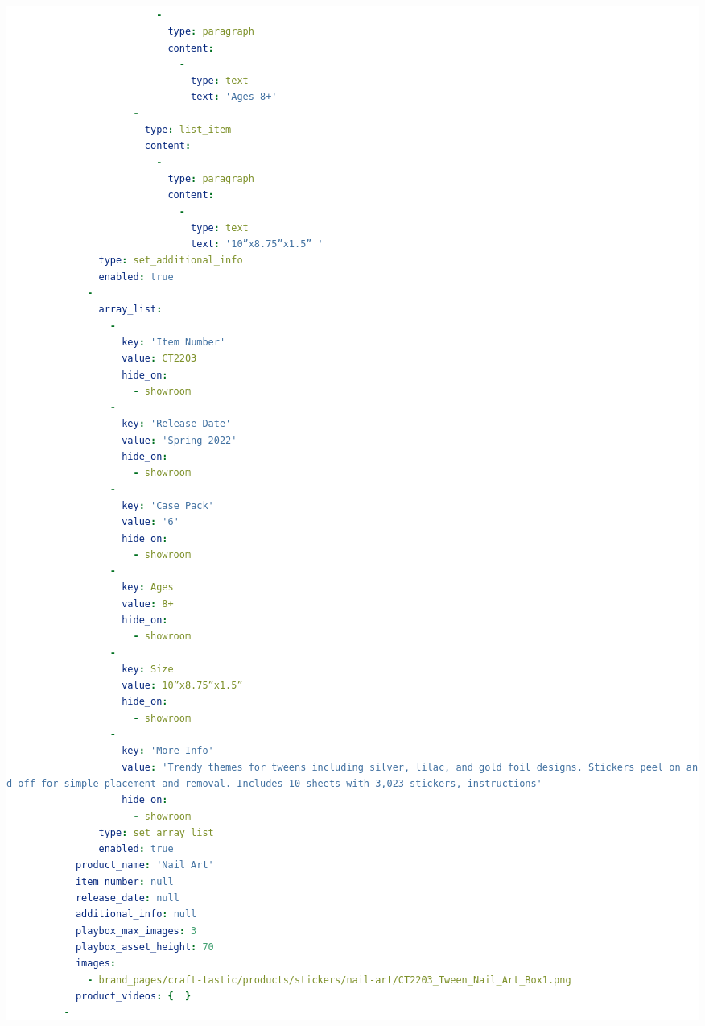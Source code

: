 ```yaml
                          -
                            type: paragraph
                            content:
                              -
                                type: text
                                text: 'Ages 8+'
                      -
                        type: list_item
                        content:
                          -
                            type: paragraph
                            content:
                              -
                                type: text
                                text: '10”x8.75”x1.5” '
                type: set_additional_info
                enabled: true
              -
                array_list:
                  -
                    key: 'Item Number'
                    value: CT2203
                    hide_on:
                      - showroom
                  -
                    key: 'Release Date'
                    value: 'Spring 2022'
                    hide_on:
                      - showroom
                  -
                    key: 'Case Pack'
                    value: '6'
                    hide_on:
                      - showroom
                  -
                    key: Ages
                    value: 8+
                    hide_on:
                      - showroom
                  -
                    key: Size
                    value: 10”x8.75”x1.5”
                    hide_on:
                      - showroom
                  -
                    key: 'More Info'
                    value: 'Trendy themes for tweens including silver, lilac, and gold foil designs. Stickers peel on and off for simple placement and removal. Includes 10 sheets with 3,023 stickers, instructions'
                    hide_on:
                      - showroom
                type: set_array_list
                enabled: true
            product_name: 'Nail Art'
            item_number: null
            release_date: null
            additional_info: null
            playbox_max_images: 3
            playbox_asset_height: 70
            images:
              - brand_pages/craft-tastic/products/stickers/nail-art/CT2203_Tween_Nail_Art_Box1.png
            product_videos: {  }
          -
```